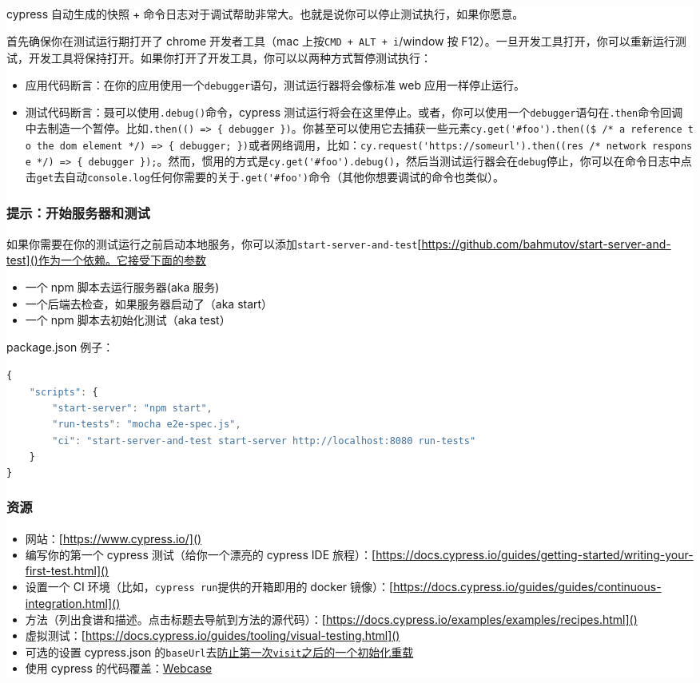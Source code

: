 cypress 自动生成的快照 + 命令日志对于调试帮助非常大。也就是说你可以停止测试执行，如果你愿意。

首先确保你在测试运行期打开了 chrome 开发者工具（mac 上按`CMD + ALT + i`/window 按 F12）。一旦开发工具打开，你可以重新运行测试，开发工具将保持打开。如果你打开了开发工具，你可以以两种方式暂停测试执行：

- 应用代码断言：在你的应用使用一个`debugger`语句，测试运行器将会像标准 web 应用一样停止运行。

- 测试代码断言：聂可以使用`.debug()`命令，cypress 测试运行将会在这里停止。或者，你可以使用一个`debugger`语句在`.then`命令回调中去制造一个暂停。比如`.then(() => { debugger })`。你甚至可以使用它去捕获一些元素`cy.get('#foo').then(($ /* a reference to the dom element */) => { debugger; })`或者网络调用，比如：`cy.request('https://someurl').then((res /* network response */) => { debugger });`。然而，惯用的方式是`cy.get('#foo').debug()`，然后当测试运行器会在`debug`停止，你可以在命令日志中点击`get`去自动`console.log`任何你需要的关于`.get('#foo')`命令（其他你想要调试的命令也类似）。

### 提示：开始服务器和测试

如果你需要在你的测试运行之前启动本地服务，你可以添加`start-server-and-test`[https://github.com/bahmutov/start-server-and-test]()作为一个依赖。它接受下面的参数

- 一个 npm 脚本去运行服务器(aka 服务)
- 一个后端去检查，如果服务器启动了（aka start）
- 一个 npm 脚本去初始化测试（aka test）


package.json 例子：
```ts
{
    "scripts": {
        "start-server": "npm start",
        "run-tests": "mocha e2e-spec.js",
        "ci": "start-server-and-test start-server http://localhost:8080 run-tests"
    }
}
```

### 资源

- 网站：[https://www.cypress.io/]()
- 编写你的第一个 cypress 测试（给你一个漂亮的 cypress IDE 旅程）：[https://docs.cypress.io/guides/getting-started/writing-your-first-test.html]()
- 设置一个 CI 环境（比如，`cypress run`提供的开箱即用的 docker 镜像）：[https://docs.cypress.io/guides/guides/continuous-integration.html]()
- 方法（列出食谱和描述。点击标题去导航到方法的源代码）：[https://docs.cypress.io/examples/examples/recipes.html]()
- 虚拟测试：[https://docs.cypress.io/guides/tooling/visual-testing.html]()
- 可选的设置 cypress.json 的`baseUrl`去[防止第一次`visit`之后的一个初始化重载]()
- 使用 cypress 的代码覆盖：[Webcase]()